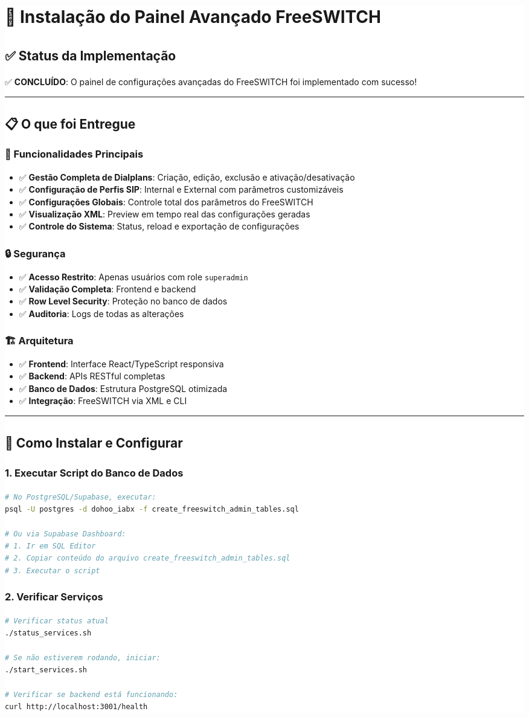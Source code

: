 # 🔧 Instalação do Painel Avançado FreeSWITCH

## ✅ Status da Implementação

✅ **CONCLUÍDO**: O painel de configurações avançadas do FreeSWITCH foi implementado com sucesso!

---

## 📋 O que foi Entregue

### 🎯 Funcionalidades Principais
- ✅ **Gestão Completa de Dialplans**: Criação, edição, exclusão e ativação/desativação
- ✅ **Configuração de Perfis SIP**: Internal e External com parâmetros customizáveis
- ✅ **Configurações Globais**: Controle total dos parâmetros do FreeSWITCH
- ✅ **Visualização XML**: Preview em tempo real das configurações geradas
- ✅ **Controle do Sistema**: Status, reload e exportação de configurações

### 🔒 Segurança
- ✅ **Acesso Restrito**: Apenas usuários com role `superadmin`
- ✅ **Validação Completa**: Frontend e backend
- ✅ **Row Level Security**: Proteção no banco de dados
- ✅ **Auditoria**: Logs de todas as alterações

### 🏗️ Arquitetura
- ✅ **Frontend**: Interface React/TypeScript responsiva
- ✅ **Backend**: APIs RESTful completas
- ✅ **Banco de Dados**: Estrutura PostgreSQL otimizada
- ✅ **Integração**: FreeSWITCH via XML e CLI

---

## 🚀 Como Instalar e Configurar

### 1. **Executar Script do Banco de Dados**

```bash
# No PostgreSQL/Supabase, executar:
psql -U postgres -d dohoo_iabx -f create_freeswitch_admin_tables.sql

# Ou via Supabase Dashboard:
# 1. Ir em SQL Editor
# 2. Copiar conteúdo do arquivo create_freeswitch_admin_tables.sql
# 3. Executar o script
```

### 2. **Verificar Serviços**

```bash
# Verificar status atual
./status_services.sh

# Se não estiverem rodando, iniciar:
./start_services.sh

# Verificar se backend está funcionando:
curl http://localhost:3001/health
```
